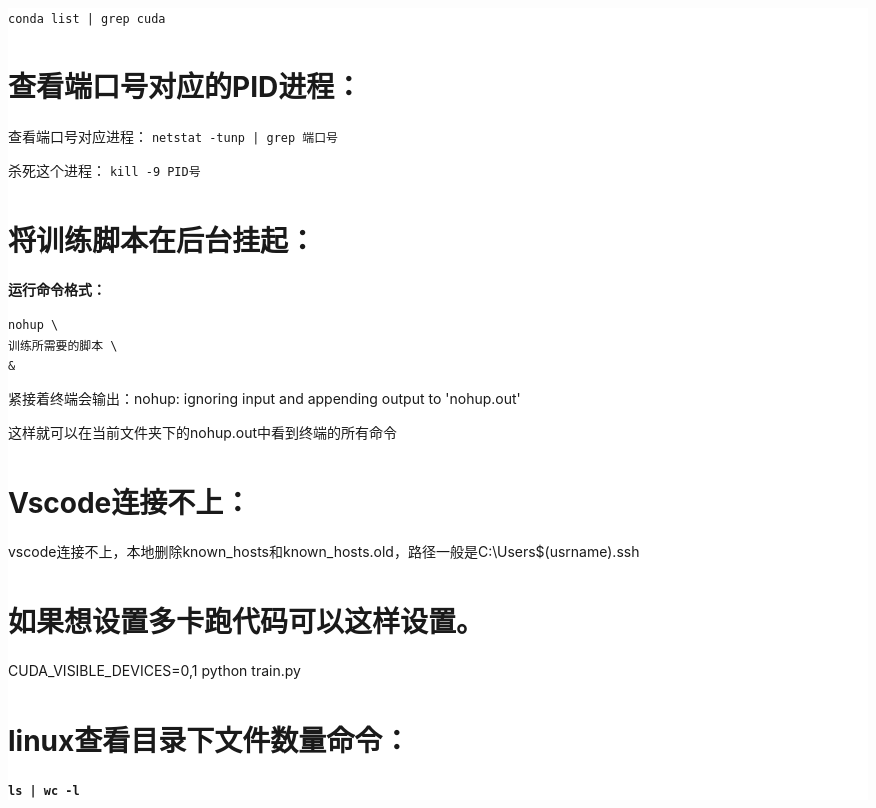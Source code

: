 `conda list | grep cuda`



# **查看端口号对应的PID进程：**

查看端口号对应进程：  `netstat -tunp | grep 端口号`

杀死这个进程： `kill -9 PID号`



# **将训练脚本在后台挂起：**

**运行命令格式：**

```
nohup \
训练所需要的脚本 \
& 
```

紧接着终端会输出：nohup: ignoring input and appending output to 'nohup.out'

这样就可以在当前文件夹下的nohup.out中看到终端的所有命令

# **Vscode连接不上：**

vscode连接不上，本地删除known_hosts和known_hosts.old，路径一般是C:\Users\$(usrname)\.ssh



# **如果想设置多卡跑代码可以这样设置。**

CUDA_VISIBLE_DEVICES=0,1  python train.py 



# **linux查看目录下文件数量命令：**

**```ls | wc -l```**

